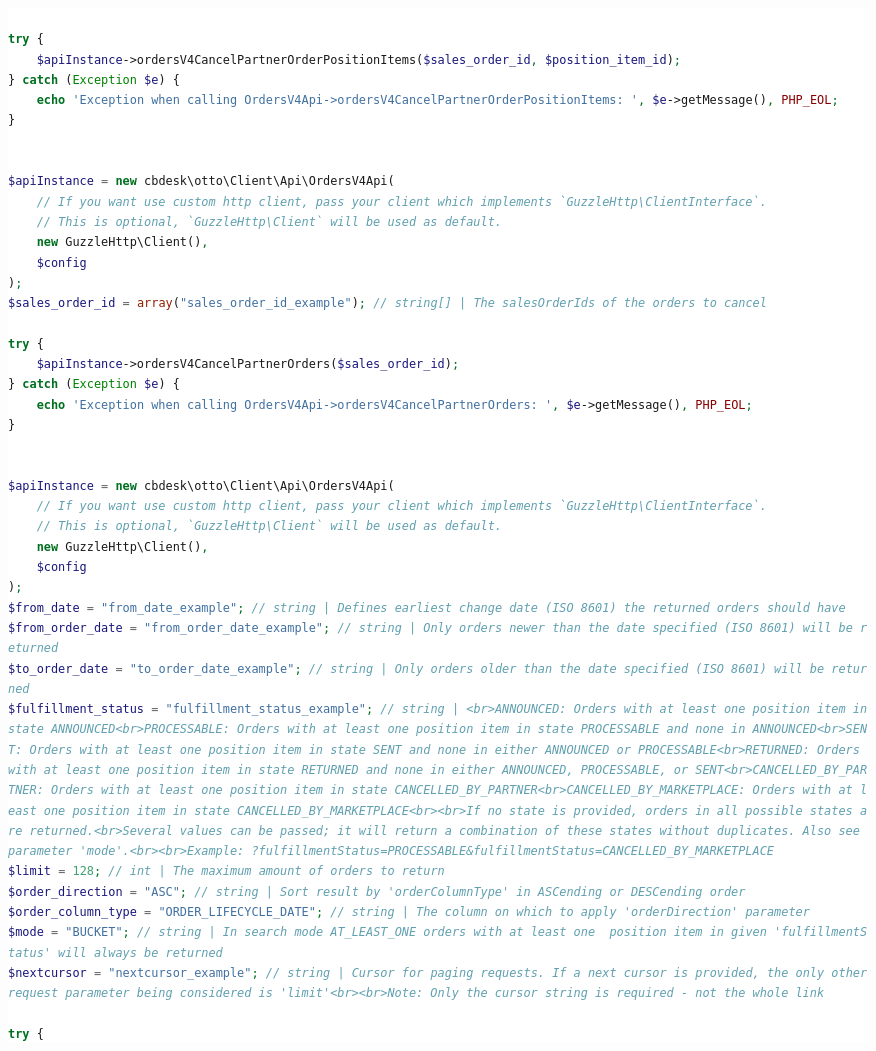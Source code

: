 ```php

try {
    $apiInstance->ordersV4CancelPartnerOrderPositionItems($sales_order_id, $position_item_id);
} catch (Exception $e) {
    echo 'Exception when calling OrdersV4Api->ordersV4CancelPartnerOrderPositionItems: ', $e->getMessage(), PHP_EOL;
}


$apiInstance = new cbdesk\otto\Client\Api\OrdersV4Api(
    // If you want use custom http client, pass your client which implements `GuzzleHttp\ClientInterface`.
    // This is optional, `GuzzleHttp\Client` will be used as default.
    new GuzzleHttp\Client(),
    $config
);
$sales_order_id = array("sales_order_id_example"); // string[] | The salesOrderIds of the orders to cancel

try {
    $apiInstance->ordersV4CancelPartnerOrders($sales_order_id);
} catch (Exception $e) {
    echo 'Exception when calling OrdersV4Api->ordersV4CancelPartnerOrders: ', $e->getMessage(), PHP_EOL;
}


$apiInstance = new cbdesk\otto\Client\Api\OrdersV4Api(
    // If you want use custom http client, pass your client which implements `GuzzleHttp\ClientInterface`.
    // This is optional, `GuzzleHttp\Client` will be used as default.
    new GuzzleHttp\Client(),
    $config
);
$from_date = "from_date_example"; // string | Defines earliest change date (ISO 8601) the returned orders should have
$from_order_date = "from_order_date_example"; // string | Only orders newer than the date specified (ISO 8601) will be returned
$to_order_date = "to_order_date_example"; // string | Only orders older than the date specified (ISO 8601) will be returned
$fulfillment_status = "fulfillment_status_example"; // string | <br>ANNOUNCED: Orders with at least one position item in state ANNOUNCED<br>PROCESSABLE: Orders with at least one position item in state PROCESSABLE and none in ANNOUNCED<br>SENT: Orders with at least one position item in state SENT and none in either ANNOUNCED or PROCESSABLE<br>RETURNED: Orders with at least one position item in state RETURNED and none in either ANNOUNCED, PROCESSABLE, or SENT<br>CANCELLED_BY_PARTNER: Orders with at least one position item in state CANCELLED_BY_PARTNER<br>CANCELLED_BY_MARKETPLACE: Orders with at least one position item in state CANCELLED_BY_MARKETPLACE<br><br>If no state is provided, orders in all possible states are returned.<br>Several values can be passed; it will return a combination of these states without duplicates. Also see parameter 'mode'.<br><br>Example: ?fulfillmentStatus=PROCESSABLE&fulfillmentStatus=CANCELLED_BY_MARKETPLACE
$limit = 128; // int | The maximum amount of orders to return
$order_direction = "ASC"; // string | Sort result by 'orderColumnType' in ASCending or DESCending order
$order_column_type = "ORDER_LIFECYCLE_DATE"; // string | The column on which to apply 'orderDirection' parameter
$mode = "BUCKET"; // string | In search mode AT_LEAST_ONE orders with at least one  position item in given 'fulfillmentStatus' will always be returned
$nextcursor = "nextcursor_example"; // string | Cursor for paging requests. If a next cursor is provided, the only other request parameter being considered is 'limit'<br><br>Note: Only the cursor string is required - not the whole link

try {
```